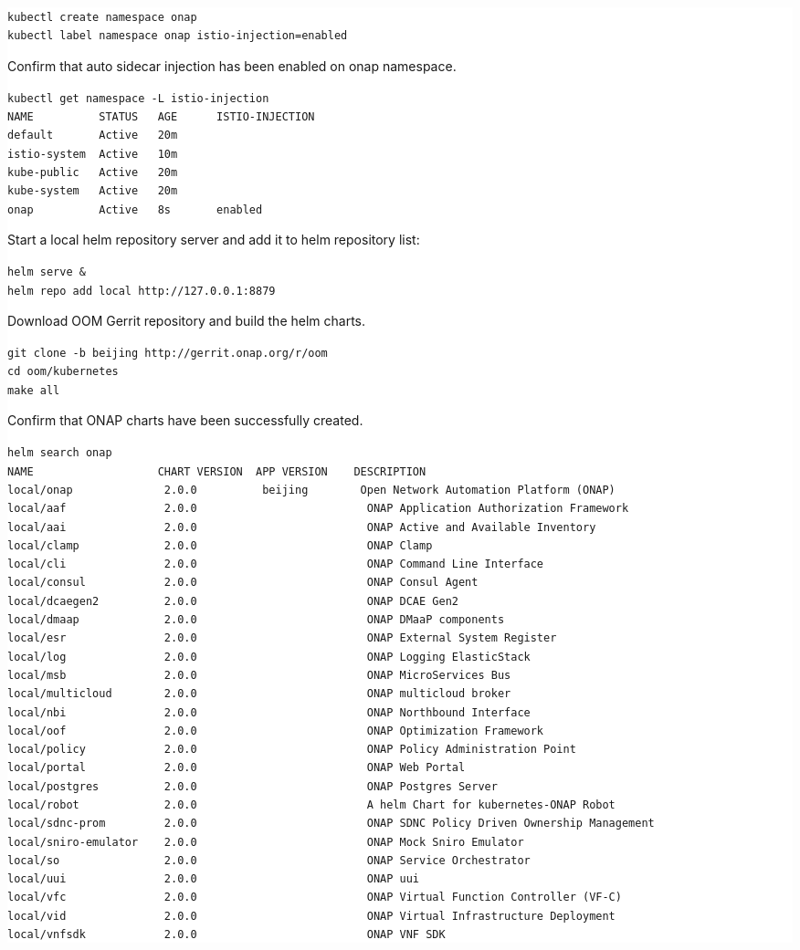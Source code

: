 ```
kubectl create namespace onap
kubectl label namespace onap istio-injection=enabled
```

Confirm that auto sidecar injection has been enabled on onap namespace.

```
kubectl get namespace -L istio-injection
NAME          STATUS   AGE      ISTIO-INJECTION
default       Active   20m
istio-system  Active   10m
kube-public   Active   20m
kube-system   Active   20m
onap          Active   8s       enabled
```

Start a local helm repository server and add it to helm repository list:

```
helm serve &
helm repo add local http://127.0.0.1:8879
```

Download OOM Gerrit repository and build the helm charts.

```
git clone -b beijing http://gerrit.onap.org/r/oom
cd oom/kubernetes
make all
```

Confirm that ONAP charts have been successfully created.

```
helm search onap
NAME                   CHART VERSION  APP VERSION    DESCRIPTION
local/onap              2.0.0          beijing        Open Network Automation Platform (ONAP)
local/aaf               2.0.0                          ONAP Application Authorization Framework
local/aai               2.0.0                          ONAP Active and Available Inventory
local/clamp             2.0.0                          ONAP Clamp
local/cli               2.0.0                          ONAP Command Line Interface
local/consul            2.0.0                          ONAP Consul Agent
local/dcaegen2          2.0.0                          ONAP DCAE Gen2
local/dmaap             2.0.0                          ONAP DMaaP components
local/esr               2.0.0                          ONAP External System Register
local/log               2.0.0                          ONAP Logging ElasticStack
local/msb               2.0.0                          ONAP MicroServices Bus
local/multicloud        2.0.0                          ONAP multicloud broker
local/nbi               2.0.0                          ONAP Northbound Interface
local/oof               2.0.0                          ONAP Optimization Framework
local/policy            2.0.0                          ONAP Policy Administration Point
local/portal            2.0.0                          ONAP Web Portal
local/postgres          2.0.0                          ONAP Postgres Server
local/robot             2.0.0                          A helm Chart for kubernetes-ONAP Robot
local/sdnc-prom         2.0.0                          ONAP SDNC Policy Driven Ownership Management
local/sniro-emulator    2.0.0                          ONAP Mock Sniro Emulator
local/so                2.0.0                          ONAP Service Orchestrator
local/uui               2.0.0                          ONAP uui
local/vfc               2.0.0                          ONAP Virtual Function Controller (VF-C)
local/vid               2.0.0                          ONAP Virtual Infrastructure Deployment
local/vnfsdk            2.0.0                          ONAP VNF SDK
```
